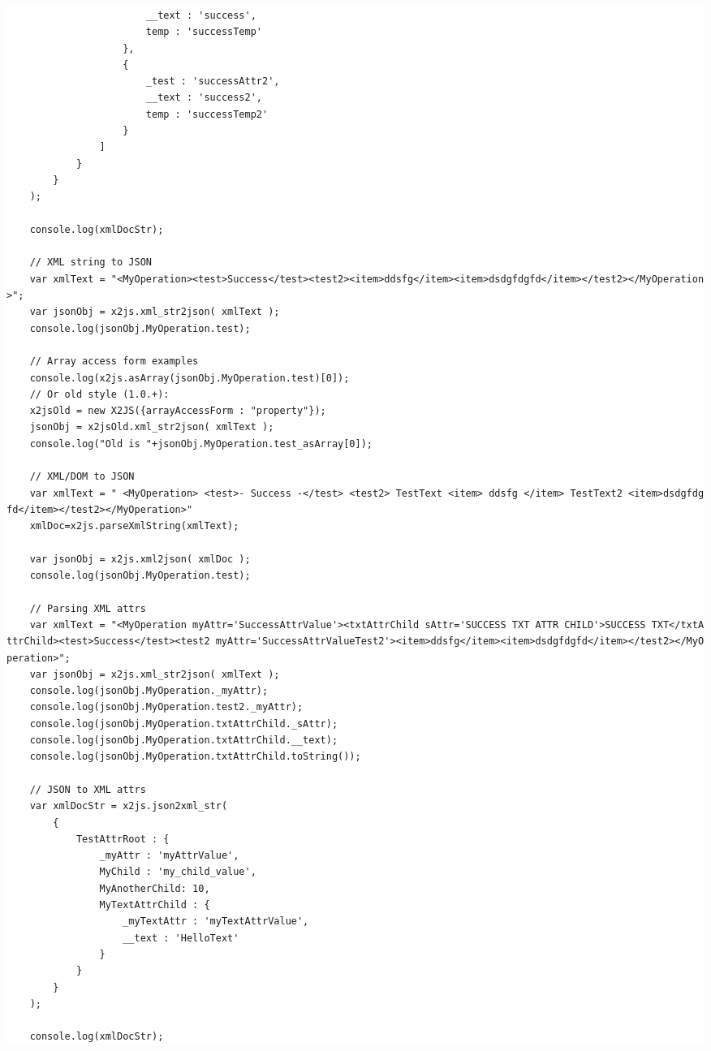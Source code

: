 ```
    					__text : 'success',
    					temp : 'successTemp'
	    			},
	    			{
	    				_test : 'successAttr2',
	    				__text : 'success2',
	    				temp : 'successTemp2'	    			
	    			}    			
	    		]
	    	} 
    	}
    );
    
    console.log(xmlDocStr);    
    
    // XML string to JSON    
    var xmlText = "<MyOperation><test>Success</test><test2><item>ddsfg</item><item>dsdgfdgfd</item></test2></MyOperation>";
    var jsonObj = x2js.xml_str2json( xmlText );
    console.log(jsonObj.MyOperation.test);
    
    // Array access form examples
    console.log(x2js.asArray(jsonObj.MyOperation.test)[0]);
    // Or old style (1.0.+):
    x2jsOld = new X2JS({arrayAccessForm : "property"});
    jsonObj = x2jsOld.xml_str2json( xmlText );
    console.log("Old is "+jsonObj.MyOperation.test_asArray[0]);

    // XML/DOM to JSON    
    var xmlText = " <MyOperation> <test>- Success -</test> <test2> TestText <item> ddsfg </item> TestText2 <item>dsdgfdgfd</item></test2></MyOperation>"
    xmlDoc=x2js.parseXmlString(xmlText);
    
    var jsonObj = x2js.xml2json( xmlDoc );
    console.log(jsonObj.MyOperation.test);
    
    // Parsing XML attrs
    var xmlText = "<MyOperation myAttr='SuccessAttrValue'><txtAttrChild sAttr='SUCCESS TXT ATTR CHILD'>SUCCESS TXT</txtAttrChild><test>Success</test><test2 myAttr='SuccessAttrValueTest2'><item>ddsfg</item><item>dsdgfdgfd</item></test2></MyOperation>";
    var jsonObj = x2js.xml_str2json( xmlText );
    console.log(jsonObj.MyOperation._myAttr);
    console.log(jsonObj.MyOperation.test2._myAttr);
    console.log(jsonObj.MyOperation.txtAttrChild._sAttr);
    console.log(jsonObj.MyOperation.txtAttrChild.__text);
    console.log(jsonObj.MyOperation.txtAttrChild.toString());
    
    // JSON to XML attrs
    var xmlDocStr = x2js.json2xml_str(
        {
            TestAttrRoot : {
                _myAttr : 'myAttrValue',                
                MyChild : 'my_child_value',
                MyAnotherChild: 10,
                MyTextAttrChild : {
                    _myTextAttr : 'myTextAttrValue',
                    __text : 'HelloText'
                }
            }
        }
    );
    
    console.log(xmlDocStr);
```